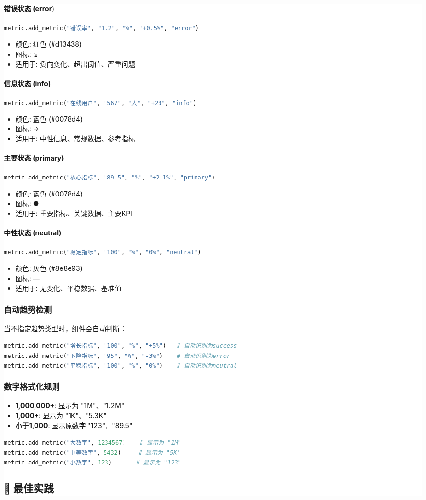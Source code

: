#### 错误状态 (error)
```python
metric.add_metric("错误率", "1.2", "%", "+0.5%", "error")
```
- 颜色: 红色 (#d13438)
- 图标: ↘
- 适用于: 负向变化、超出阈值、严重问题

#### 信息状态 (info)
```python
metric.add_metric("在线用户", "567", "人", "+23", "info")
```
- 颜色: 蓝色 (#0078d4)
- 图标: →
- 适用于: 中性信息、常规数据、参考指标

#### 主要状态 (primary)
```python
metric.add_metric("核心指标", "89.5", "%", "+2.1%", "primary")
```
- 颜色: 蓝色 (#0078d4)
- 图标: ●
- 适用于: 重要指标、关键数据、主要KPI

#### 中性状态 (neutral)
```python
metric.add_metric("稳定指标", "100", "%", "0%", "neutral")
```
- 颜色: 灰色 (#8e8e93)
- 图标: —
- 适用于: 无变化、平稳数据、基准值

### 自动趋势检测

当不指定趋势类型时，组件会自动判断：

```python
metric.add_metric("增长指标", "100", "%", "+5%")   # 自动识别为success
metric.add_metric("下降指标", "95", "%", "-3%")    # 自动识别为error
metric.add_metric("平稳指标", "100", "%", "0%")    # 自动识别为neutral
```

### 数字格式化规则

- **1,000,000+**: 显示为 "1M"、"1.2M"
- **1,000+**: 显示为 "1K"、"5.3K"
- **小于1,000**: 显示原数字 "123"、"89.5"

```python
metric.add_metric("大数字", 1234567)    # 显示为 "1M"
metric.add_metric("中等数字", 5432)     # 显示为 "5K"
metric.add_metric("小数字", 123)       # 显示为 "123"
```

## 📱 最佳实践
